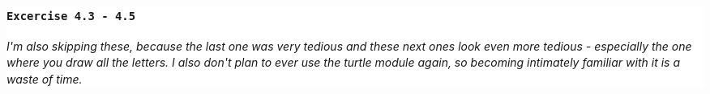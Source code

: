 ### `Excercise 4.3 - 4.5`

*I'm also skipping these, because the last one was very tedious and these next ones look even more tedious - especially the one where you draw all the letters. I also don't plan to ever use the turtle module again, so becoming intimately familiar with it is a waste of time.*

